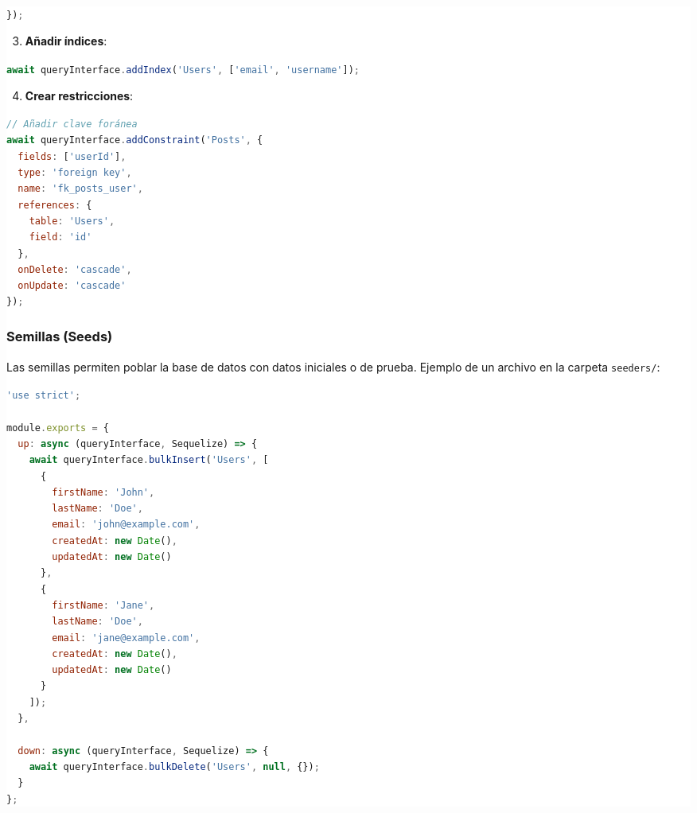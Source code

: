 ```javascript
});
```

3. **Añadir índices**:
```javascript
await queryInterface.addIndex('Users', ['email', 'username']);
```

4. **Crear restricciones**:
```javascript
// Añadir clave foránea
await queryInterface.addConstraint('Posts', {
  fields: ['userId'],
  type: 'foreign key',
  name: 'fk_posts_user',
  references: {
    table: 'Users',
    field: 'id'
  },
  onDelete: 'cascade',
  onUpdate: 'cascade'
});
```

### Semillas (Seeds)

Las semillas permiten poblar la base de datos con datos iniciales o de prueba. Ejemplo de un archivo en la carpeta `seeders/`:
```javascript
'use strict';

module.exports = {
  up: async (queryInterface, Sequelize) => {
    await queryInterface.bulkInsert('Users', [
      {
        firstName: 'John',
        lastName: 'Doe',
        email: 'john@example.com',
        createdAt: new Date(),
        updatedAt: new Date()
      },
      {
        firstName: 'Jane',
        lastName: 'Doe',
        email: 'jane@example.com',
        createdAt: new Date(),
        updatedAt: new Date()
      }
    ]);
  },

  down: async (queryInterface, Sequelize) => {
    await queryInterface.bulkDelete('Users', null, {});
  }
};
```
